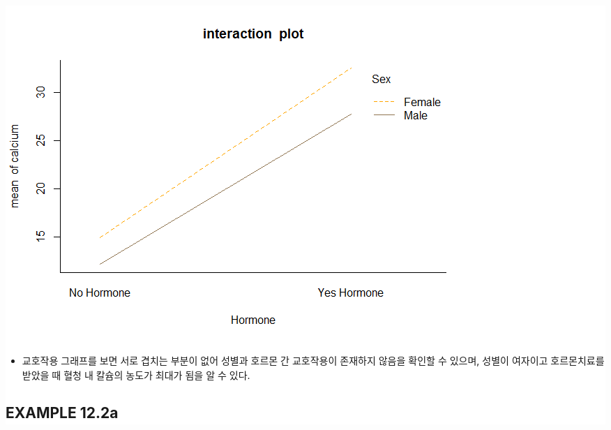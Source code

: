 ![](/study/img/ch12/unnamed-chunk-16-1.png)

- 교호작용 그래프를 보면 서로 겹치는 부분이 없어 성별과 호르몬 간 교호작용이 존재하지 않음을 확인할 수 있으며, 성별이 여자이고 호르몬치료를 받았을 때 혈청 내 칼슘의 농도가 최대가 됨을 알 수 있다.

## EXAMPLE 12.2a
